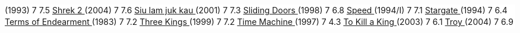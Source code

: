 <td>(1993)</td>
<td>7</td>
<td>7.5</td>
</tr>
<tr>
<td><a href="http://imdb.com/title/tt0298148/">Shrek 2 </a></td>
<td>(2004)</td>
<td>7</td>
<td>7.6</td>
</tr>
<tr>
<td><a href="http://imdb.com/title/tt0286112/">Siu lam juk kau </a></td>
<td>(2001)</td>
<td>7</td>
<td>7.3</td>
</tr>
<tr>
<td><a href="http://imdb.com/title/tt0120148/">Sliding Doors </a></td>
<td>(1998)</td>
<td>7</td>
<td>6.8</td>
</tr>
<tr>
<td><a href="http://imdb.com/title/tt0111257/">Speed </a></td>
<td>(1994/I)</td>
<td>7</td>
<td>7.1</td>
</tr>
<tr>
<td><a href="http://imdb.com/title/tt0111282/">Stargate </a></td>
<td>(1994)</td>
<td>7</td>
<td>6.4</td>
</tr>
<tr>
<td><a href="http://imdb.com/title/tt0086425/">Terms of Endearment </a></td>
<td>(1983)</td>
<td>7</td>
<td>7.2</td>
</tr>
<tr>
<td><a href="http://imdb.com/title/tt0120188/">Three Kings </a></td>
<td>(1999)</td>
<td>7</td>
<td>7.2</td>
</tr>
<tr>
<td><a href="http://imdb.com/title/tt0218667/">Time Machine </a></td>
<td>(1997)</td>
<td>7</td>
<td>4.3</td>
</tr>
<tr>
<td><a href="http://imdb.com/title/tt0302436/">To Kill a King </a></td>
<td>(2003)</td>
<td>7</td>
<td>6.1</td>
</tr>
<tr>
<td><a href="http://imdb.com/title/tt0332452/">Troy </a></td>
<td>(2004)</td>
<td>7</td>
<td>6.9</td>
</tr>